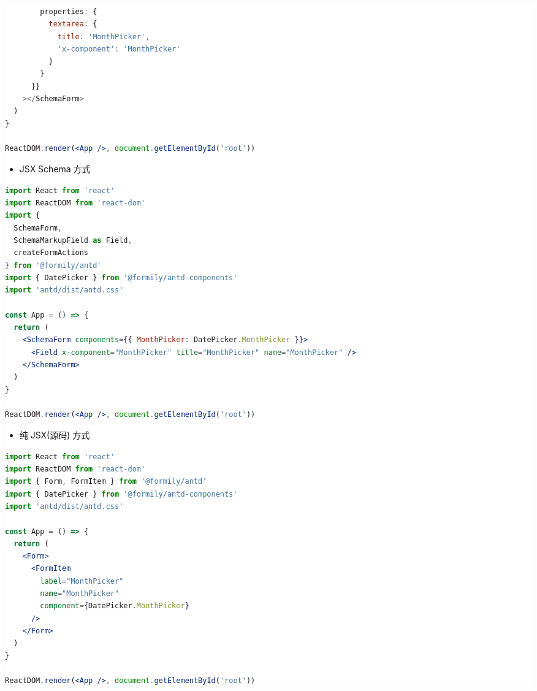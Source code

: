 ```jsx
        properties: {
          textarea: {
            title: 'MonthPicker',
            'x-component': 'MonthPicker'
          }
        }
      }}
    ></SchemaForm>
  )
}

ReactDOM.render(<App />, document.getElementById('root'))
```

- JSX Schema 方式

```jsx
import React from 'react'
import ReactDOM from 'react-dom'
import {
  SchemaForm,
  SchemaMarkupField as Field,
  createFormActions
} from '@formily/antd'
import { DatePicker } from '@formily/antd-components'
import 'antd/dist/antd.css'

const App = () => {
  return (
    <SchemaForm components={{ MonthPicker: DatePicker.MonthPicker }}>
      <Field x-component="MonthPicker" title="MonthPicker" name="MonthPicker" />
    </SchemaForm>
  )
}

ReactDOM.render(<App />, document.getElementById('root'))
```

- 纯 JSX(源码) 方式

```jsx
import React from 'react'
import ReactDOM from 'react-dom'
import { Form, FormItem } from '@formily/antd'
import { DatePicker } from '@formily/antd-components'
import 'antd/dist/antd.css'

const App = () => {
  return (
    <Form>
      <FormItem
        label="MonthPicker"
        name="MonthPicker"
        component={DatePicker.MonthPicker}
      />
    </Form>
  )
}

ReactDOM.render(<App />, document.getElementById('root'))
```
